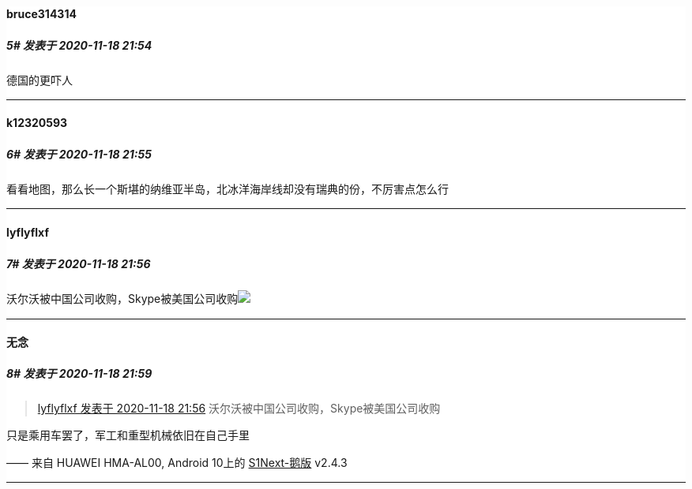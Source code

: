 ####  bruce314314  
##### 5#       发表于 2020-11-18 21:54




德国的更吓人







*****

####  k12320593  
##### 6#       发表于 2020-11-18 21:55




看看地图，那么长一个斯堪的纳维亚半岛，北冰洋海岸线却没有瑞典的份，不厉害点怎么行







*****

####  lyflyflxf  
##### 7#       发表于 2020-11-18 21:56




沃尔沃被中国公司收购，Skype被美国公司收购<img src="https://static.saraba1st.com/image/smiley/face2017/053.png" referrerpolicy="no-referrer">







*****

####  无念  
##### 8#       发表于 2020-11-18 21:59



<blockquote><a href="httphttps://bbs.saraba1st.com/2b/forum.php?mod=redirect&amp;goto=findpost&amp;pid=49439526&amp;ptid=1973018" target="_blank">lyflyflxf 发表于 2020-11-18 21:56</a>
沃尔沃被中国公司收购，Skype被美国公司收购</blockquote>
只是乘用车罢了，军工和重型机械依旧在自己手里

—— 来自 HUAWEI HMA-AL00, Android 10上的 [S1Next-鹅版](https://github.com/ykrank/S1-Next/releases) v2.4.3







*****
